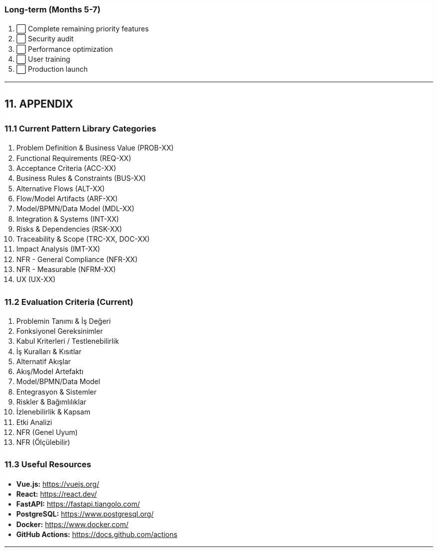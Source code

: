 ### Long-term (Months 5-7)
1. ⬜ Complete remaining priority features
2. ⬜ Security audit
3. ⬜ Performance optimization
4. ⬜ User training
5. ⬜ Production launch

---

## 11. APPENDIX

### 11.1 Current Pattern Library Categories

1. Problem Definition & Business Value (PROB-XX)
2. Functional Requirements (REQ-XX)
3. Acceptance Criteria (ACC-XX)
4. Business Rules & Constraints (BUS-XX)
5. Alternative Flows (ALT-XX)
6. Flow/Model Artifacts (ARF-XX)
7. Model/BPMN/Data Model (MDL-XX)
8. Integration & Systems (INT-XX)
9. Risks & Dependencies (RSK-XX)
10. Traceability & Scope (TRC-XX, DOC-XX)
11. Impact Analysis (IMT-XX)
12. NFR - General Compliance (NFR-XX)
13. NFR - Measurable (NFRM-XX)
14. UX (UX-XX)

### 11.2 Evaluation Criteria (Current)

1. Problemin Tanımı & İş Değeri
2. Fonksiyonel Gereksinimler
3. Kabul Kriterleri / Testlenebilirlik
4. İş Kuralları & Kısıtlar
5. Alternatif Akışlar
6. Akış/Model Artefaktı
7. Model/BPMN/Data Model
8. Entegrasyon & Sistemler
9. Riskler & Bağımlılıklar
10. İzlenebilirlik & Kapsam
11. Etki Analizi
12. NFR (Genel Uyum)
13. NFR (Ölçülebilir)

### 11.3 Useful Resources

- **Vue.js:** https://vuejs.org/
- **React:** https://react.dev/
- **FastAPI:** https://fastapi.tiangolo.com/
- **PostgreSQL:** https://www.postgresql.org/
- **Docker:** https://www.docker.com/
- **GitHub Actions:** https://docs.github.com/actions

---